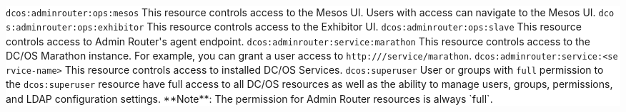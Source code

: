   <tr>
    <td>
      <code>dcos:adminrouter:ops:mesos</code>
    </td>
    <td>
        This resource controls access to the Mesos UI. Users with access can navigate to the Mesos UI.
    </td>
  </tr>
      
  <tr>
    <td>
      <code>dcos:adminrouter:ops:exhibitor</code>
    <td>
        This resource controls access to the Exhibitor UI.
    </td>
  </tr>    
    
  <tr>
    <td>
      <code>dcos:adminrouter:ops:slave</code>
    </td>
    <td>
        This resource controls access to Admin Router's agent endpoint.
    </td>
  </tr>
        
  <tr>
    <td>
      <code>dcos:adminrouter:service:marathon</code>
    </td>
    <td>
        This resource controls access to the DC/OS Marathon instance. For example, you can grant a user access to <code>http:///service/marathon</code>.
    </td>
  </tr>
        
  <tr>
    <td>
      <code>dcos:adminrouter:service:&lt;service-name&gt;</code>
    </td>
    <td>
        This resource controls access to installed DC/OS Services.
    </td>
  </tr>
        
  <tr>
    <td>
      <code>dcos:superuser</code>
    </td>
    <td>
      User or groups with <code>full</code> permission to the <code>dcos:superuser</code> resource have full access to all DC/OS resources as well as the ability to manage users, groups, permissions, and LDAP configuration settings.
    </td>
  </tr>
</table>
**Note**: The permission for Admin Router resources is always `full`.
